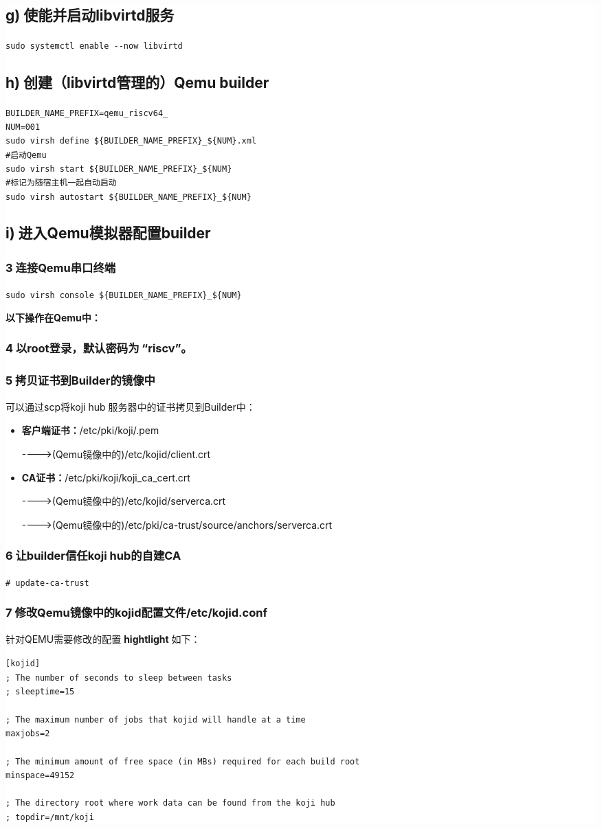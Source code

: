 ## g) 使能并启动libvirtd服务

```shell
sudo systemctl enable --now libvirtd
```

## h) 创建（libvirtd管理的）Qemu builder

```shell
BUILDER_NAME_PREFIX=qemu_riscv64_
NUM=001
sudo virsh define ${BUILDER_NAME_PREFIX}_${NUM}.xml
#启动Qemu
sudo virsh start ${BUILDER_NAME_PREFIX}_${NUM}
#标记为随宿主机一起自动启动
sudo virsh autostart ${BUILDER_NAME_PREFIX}_${NUM}
```

## i) 进入Qemu模拟器配置builder

### 3 连接Qemu串口终端

```shell
sudo virsh console ${BUILDER_NAME_PREFIX}_${NUM}
```

**以下操作在Qemu中：**

### 4 以root登录，默认密码为 “__riscv__”。

### 5 拷贝证书到Builder的镜像中

可以通过scp将koji hub 服务器中的证书拷贝到Builder中：

- **客户端证书：**/etc/pki/koji/.pem
  
  ---->(Qemu镜像中的)/etc/kojid/client.crt

- **CA证书：**/etc/pki/koji/koji_ca_cert.crt
  
  ---->(Qemu镜像中的)/etc/kojid/serverca.crt
  
  ---->(Qemu镜像中的)/etc/pki/ca-trust/source/anchors/serverca.crt

### 6 让builder信任koji hub的自建CA

```shell
# update-ca-trust
```

### 7 修改Qemu镜像中的kojid配置文件/etc/kojid.conf

针对QEMU需要修改的配置 __hightlight__ 如下：

```shell
[kojid]
; The number of seconds to sleep between tasks
; sleeptime=15

; The maximum number of jobs that kojid will handle at a time
maxjobs=2

; The minimum amount of free space (in MBs) required for each build root
minspace=49152

; The directory root where work data can be found from the koji hub
; topdir=/mnt/koji

```